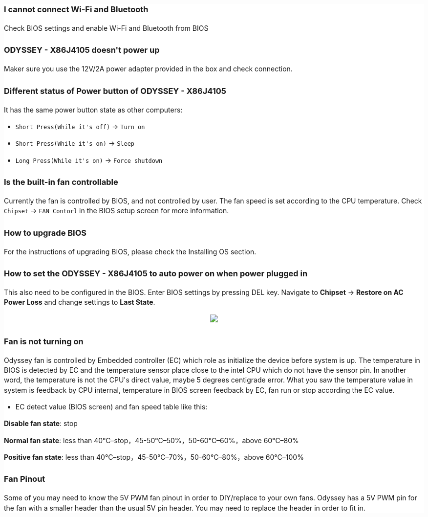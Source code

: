 ### I cannot connect Wi-Fi and Bluetooth

Check BIOS settings and enable Wi-Fi and Bluetooth from BIOS

### ODYSSEY - X86J4105 doesn't power up

Maker sure you use the 12V/2A power adapter provided in the box and check connection.

### Different status of Power button of ODYSSEY - X86J4105

It has the same power button state as other computers:

- `Short Press(While it's off)` -> `Turn on`

- `Short Press(While it's on)` -> `Sleep`

- `Long Press(While it's on)` -> `Force shutdown`

### Is the built-in fan controllable

Currently the fan is controlled by BIOS, and not controlled by user. The fan speed is set according to the CPU temperature. Check `Chipset` -> `FAN Contorl` in the BIOS setup screen for more information.

### How to upgrade BIOS

For the instructions of upgrading BIOS, please check the Installing OS section.

### How to set the ODYSSEY - X86J4105 to auto power on when power plugged in

This also need to be configured in the BIOS. Enter BIOS settings by pressing DEL key. Navigate to **Chipset** -> **Restore on AC Power Loss** and change settings to **Last State**.

<div align="center"><img width={500} src="https://files.seeedstudio.com/wiki/ODYSSEY-X86J4105864/img/Auto-power.png" /></div>


### Fan is not turning on

Odyssey fan is controlled by Embedded controller (EC) which role as initialize the device before system is up. The temperature in BIOS is detected by EC and the temperature sensor place close to the intel CPU which do not have the sensor pin. In another word, the temperature is not the CPU's direct value, maybe 5 degrees centigrade error. What you saw the temperature value in system is feedback by CPU internal, temperature in BIOS screen feedback by EC, fan run or stop according the EC value.

- EC detect value (BIOS screen) and fan speed table like this:

**Disable fan state**: stop

**Normal fan state**: less than 40°C–stop，45-50°C–50%，50-60℃–60%，above 60℃–80%

**Positive fan state**: less than 40°C–stop，45-50°C–70%，50-60℃–80%，above 60℃–100%

### Fan Pinout

Some of you may need to know the 5V PWM fan pinout in order to DIY/replace to your own fans. Odyssey has a 5V PWM pin for the fan with a smaller header than the usual 5V pin header. You may need to replace the header in order to fit in.
